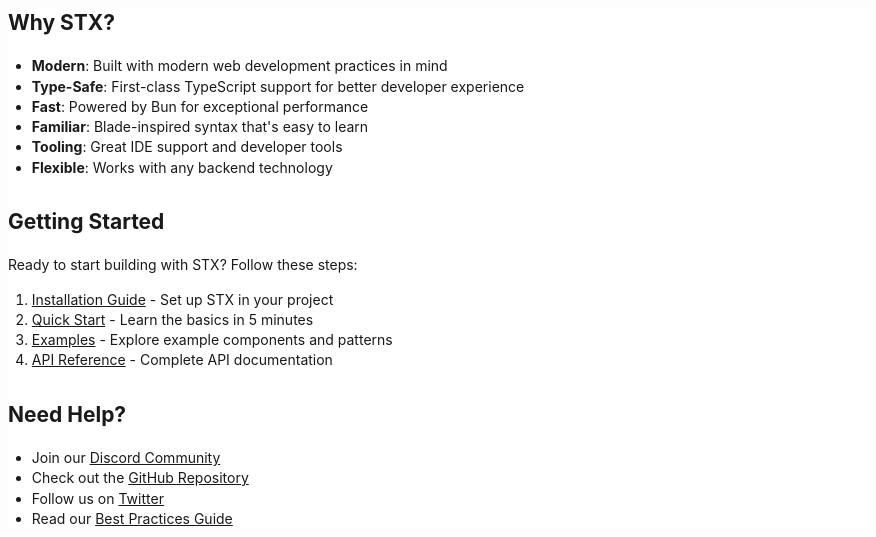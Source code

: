 ## Why STX?

- **Modern**: Built with modern web development practices in mind
- **Type-Safe**: First-class TypeScript support for better developer experience
- **Fast**: Powered by Bun for exceptional performance
- **Familiar**: Blade-inspired syntax that's easy to learn
- **Tooling**: Great IDE support and developer tools
- **Flexible**: Works with any backend technology

## Getting Started

Ready to start building with STX? Follow these steps:

1. [Installation Guide](/guide/install) - Set up STX in your project
2. [Quick Start](/guide/usage) - Learn the basics in 5 minutes
3. [Examples](/examples) - Explore example components and patterns
4. [API Reference](/api/reference) - Complete API documentation

## Need Help?

- Join our [Discord Community](https://discord.gg/stacksjs)
- Check out the [GitHub Repository](https://github.com/stacksjs/stx)
- Follow us on [Twitter](https://twitter.com/stacksjs)
- Read our [Best Practices Guide](/guide/best-practices)
